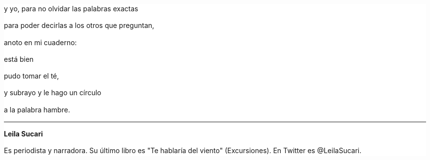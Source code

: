 


y yo, para no olvidar las palabras exactas




para poder decirlas a los otros que preguntan,




anoto en mi cuaderno:




está bien




pudo tomar el té,




y subrayo y le hago un círculo




a la palabra hambre.




---




**Leila Sucari**




Es periodista y narradora. Su último libro es "Te hablaría del viento" (Excursiones). En Twitter es @LeilaSucari.



